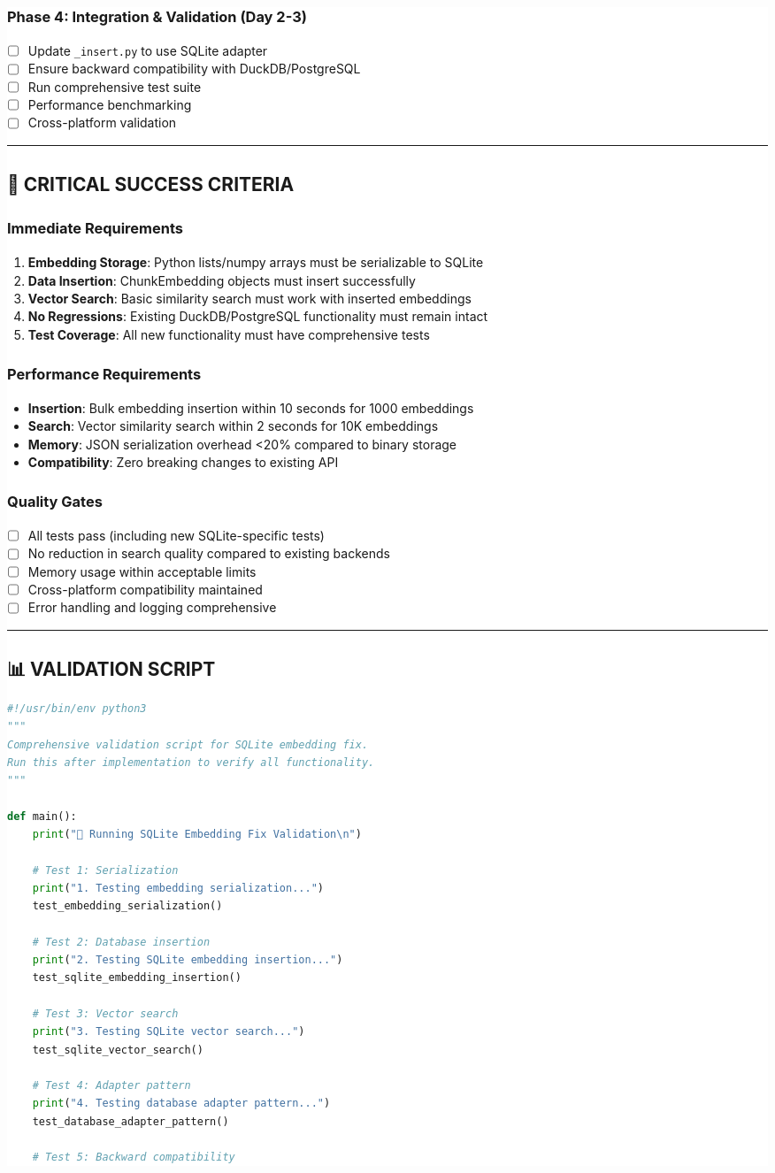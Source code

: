 ### **Phase 4: Integration & Validation (Day 2-3)**
- [ ] Update `_insert.py` to use SQLite adapter
- [ ] Ensure backward compatibility with DuckDB/PostgreSQL
- [ ] Run comprehensive test suite
- [ ] Performance benchmarking
- [ ] Cross-platform validation

---

## 🚨 **CRITICAL SUCCESS CRITERIA**

### **Immediate Requirements**
1. **Embedding Storage**: Python lists/numpy arrays must be serializable to SQLite
2. **Data Insertion**: ChunkEmbedding objects must insert successfully
3. **Vector Search**: Basic similarity search must work with inserted embeddings
4. **No Regressions**: Existing DuckDB/PostgreSQL functionality must remain intact
5. **Test Coverage**: All new functionality must have comprehensive tests

### **Performance Requirements**
- **Insertion**: Bulk embedding insertion within 10 seconds for 1000 embeddings
- **Search**: Vector similarity search within 2 seconds for 10K embeddings
- **Memory**: JSON serialization overhead <20% compared to binary storage
- **Compatibility**: Zero breaking changes to existing API

### **Quality Gates**
- [ ] All tests pass (including new SQLite-specific tests)
- [ ] No reduction in search quality compared to existing backends
- [ ] Memory usage within acceptable limits
- [ ] Cross-platform compatibility maintained
- [ ] Error handling and logging comprehensive

---

## 📊 **VALIDATION SCRIPT**

```python
#!/usr/bin/env python3
"""
Comprehensive validation script for SQLite embedding fix.
Run this after implementation to verify all functionality.
"""

def main():
    print("🧪 Running SQLite Embedding Fix Validation\n")
    
    # Test 1: Serialization
    print("1. Testing embedding serialization...")
    test_embedding_serialization()
    
    # Test 2: Database insertion
    print("2. Testing SQLite embedding insertion...")
    test_sqlite_embedding_insertion()
    
    # Test 3: Vector search
    print("3. Testing SQLite vector search...")
    test_sqlite_vector_search()
    
    # Test 4: Adapter pattern
    print("4. Testing database adapter pattern...")
    test_database_adapter_pattern()
    
    # Test 5: Backward compatibility
```